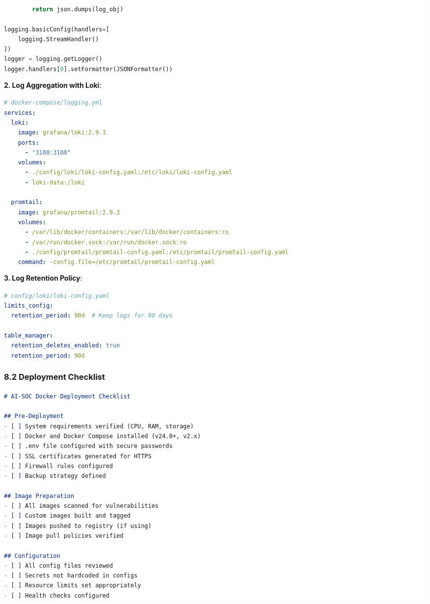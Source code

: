 ```python
        return json.dumps(log_obj)

logging.basicConfig(handlers=[
    logging.StreamHandler()
])
logger = logging.getLogger()
logger.handlers[0].setFormatter(JSONFormatter())
```

**2. Log Aggregation with Loki**:
```yaml
# docker-compose/logging.yml
services:
  loki:
    image: grafana/loki:2.9.3
    ports:
      - "3100:3100"
    volumes:
      - ./config/loki/loki-config.yaml:/etc/loki/loki-config.yaml
      - loki-data:/loki

  promtail:
    image: grafana/promtail:2.9.3
    volumes:
      - /var/lib/docker/containers:/var/lib/docker/containers:ro
      - /var/run/docker.sock:/var/run/docker.sock:ro
      - ./config/promtail/promtail-config.yaml:/etc/promtail/promtail-config.yaml
    command: -config.file=/etc/promtail/promtail-config.yaml
```

**3. Log Retention Policy**:
```yaml
# config/loki/loki-config.yaml
limits_config:
  retention_period: 90d  # Keep logs for 90 days

table_manager:
  retention_deletes_enabled: true
  retention_period: 90d
```

### 8.2 Deployment Checklist

```markdown
# AI-SOC Docker Deployment Checklist

## Pre-Deployment
- [ ] System requirements verified (CPU, RAM, storage)
- [ ] Docker and Docker Compose installed (v24.0+, v2.x)
- [ ] .env file configured with secure passwords
- [ ] SSL certificates generated for HTTPS
- [ ] Firewall rules configured
- [ ] Backup strategy defined

## Image Preparation
- [ ] All images scanned for vulnerabilities
- [ ] Custom images built and tagged
- [ ] Images pushed to registry (if using)
- [ ] Image pull policies verified

## Configuration
- [ ] All config files reviewed
- [ ] Secrets not hardcoded in configs
- [ ] Resource limits set appropriately
- [ ] Health checks configured
```
